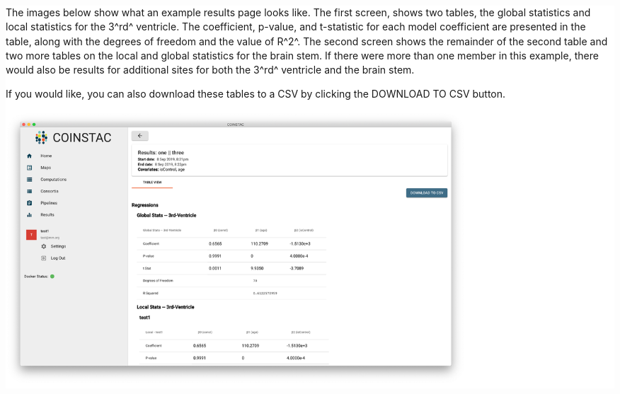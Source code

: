 The images below show what an example results page looks like. The first
screen, shows two tables, the global statistics and local statistics for
the 3^rd^ ventricle. The coefficient, p-value, and t-statistic for each
model coefficient are presented in the table, along with the degrees of
freedom and the value of R^2^. The second screen shows the remainder of
the second table and two more tables on the local and global statistics
for the brain stem. If there were more than one member in this example,
there would also be results for additional sites for both the 3^rd^
ventricle and the brain stem.

If you would like, you can also download these tables to a CSV by
clicking the DOWNLOAD TO CSV button.

<img src="https://github.com/trendscenter/coinstac-instructions/blob/markdown/run-analysis/media/image17.png" width="650" height="386"/>
